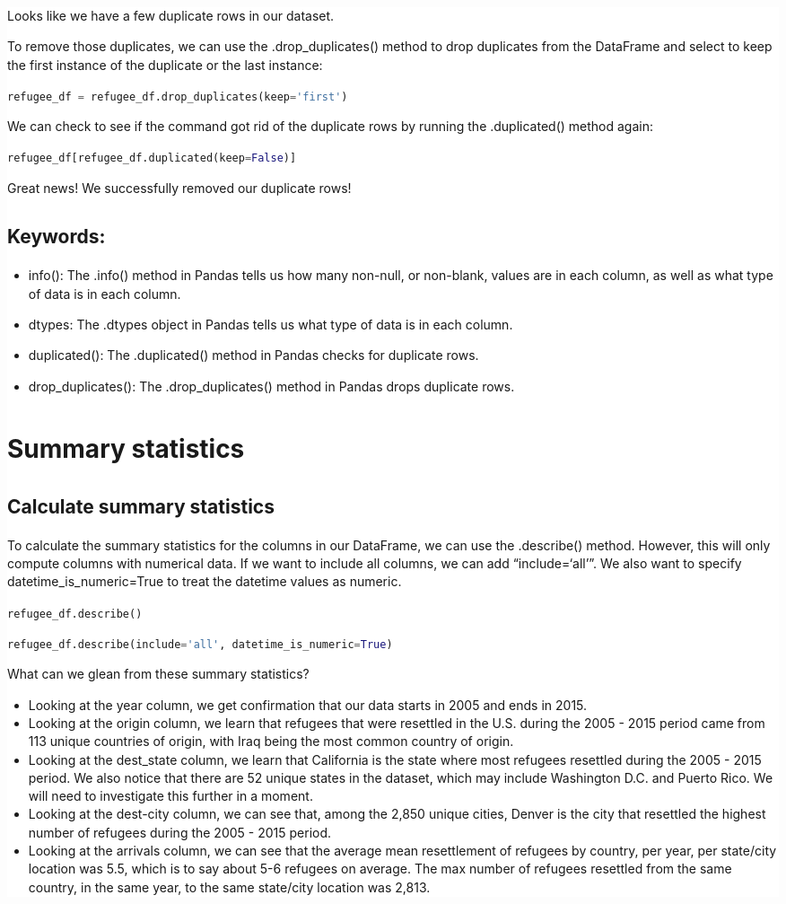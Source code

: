 Looks like we have a few duplicate rows in our dataset. 

To remove those duplicates, we can use the .drop_duplicates() method to drop duplicates from the DataFrame and select to keep the first instance of the duplicate or the last instance: 


```python
refugee_df = refugee_df.drop_duplicates(keep='first')
```

We can check to see if the command got rid of the duplicate rows by running the .duplicated() method again: 


```python
refugee_df[refugee_df.duplicated(keep=False)]
```


Great news! We successfully removed our duplicate rows!

## Keywords:

- info(): The .info() method in Pandas tells us how many non-null, or non-blank, values are in each column, as well as what type of data is in each column.

- dtypes: The .dtypes object in Pandas tells us what type of data is in each column.

- duplicated(): The .duplicated() method in Pandas checks for duplicate rows.

- drop_duplicates(): The .drop_duplicates() method in Pandas drops duplicate rows.

# Summary statistics

## Calculate summary statistics

To calculate the summary statistics for the columns in our DataFrame, we can use the .describe() method. However, this will only compute columns with numerical data. If we want to include all columns, we can add “include=‘all’”. We also want to specify datetime_is_numeric=True to treat the datetime values as numeric. 


```python
refugee_df.describe()
```


```python
refugee_df.describe(include='all', datetime_is_numeric=True)
```

What can we glean from these summary statistics? 



* Looking at the year column, we get confirmation that our data starts in 2005 and ends in 2015. 
* Looking at the origin column, we learn that refugees that were resettled in the U.S. during the 2005 - 2015 period came from 113 unique countries of origin, with Iraq being the most common country of origin. 
* Looking at the dest_state column, we learn that California is the state where most refugees resettled during the 2005 - 2015 period. We also notice that there are 52 unique states in the dataset, which may include Washington D.C. and Puerto Rico. We will need to investigate this further in a moment. 
* Looking at the dest-city column, we can see that, among the 2,850 unique cities, Denver is the city that resettled the highest number of refugees during the 2005 - 2015 period.
* Looking at the arrivals column, we can see that the average mean resettlement of refugees by country, per year, per state/city location was 5.5, which is to say about 5-6 refugees on average. The max number of refugees resettled from the same country, in the same year, to the same state/city location was 2,813. 
